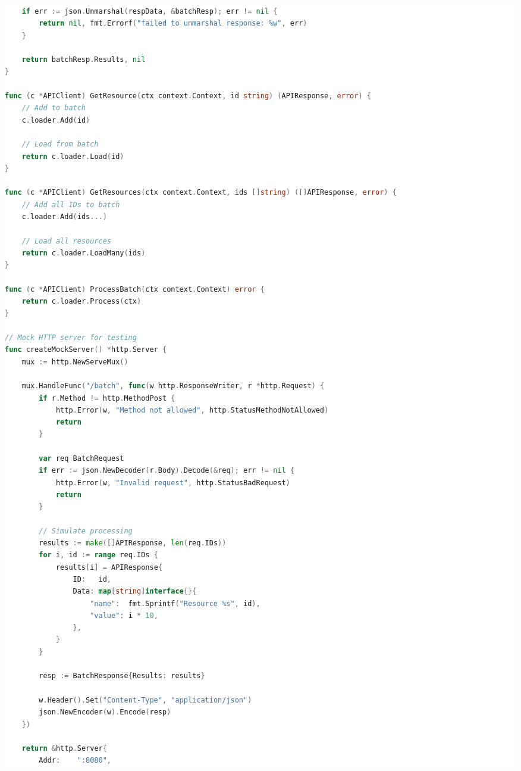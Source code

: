 ```go
    if err := json.Unmarshal(respData, &batchResp); err != nil {
        return nil, fmt.Errorf("failed to unmarshal response: %w", err)
    }
    
    return batchResp.Results, nil
}

func (c *APIClient) GetResource(ctx context.Context, id string) (APIResponse, error) {
    // Add to batch
    c.loader.Add(id)
    
    // Load from batch
    return c.loader.Load(id)
}

func (c *APIClient) GetResources(ctx context.Context, ids []string) ([]APIResponse, error) {
    // Add all IDs to batch
    c.loader.Add(ids...)
    
    // Load all resources
    return c.loader.LoadMany(ids)
}

func (c *APIClient) ProcessBatch(ctx context.Context) error {
    return c.loader.Process(ctx)
}

// Mock HTTP server for testing
func createMockServer() *http.Server {
    mux := http.NewServeMux()
    
    mux.HandleFunc("/batch", func(w http.ResponseWriter, r *http.Request) {
        if r.Method != http.MethodPost {
            http.Error(w, "Method not allowed", http.StatusMethodNotAllowed)
            return
        }
        
        var req BatchRequest
        if err := json.NewDecoder(r.Body).Decode(&req); err != nil {
            http.Error(w, "Invalid request", http.StatusBadRequest)
            return
        }
        
        // Simulate processing
        results := make([]APIResponse, len(req.IDs))
        for i, id := range req.IDs {
            results[i] = APIResponse{
                ID:   id,
                Data: map[string]interface{}{
                    "name":  fmt.Sprintf("Resource %s", id),
                    "value": i * 10,
                },
            }
        }
        
        resp := BatchResponse{Results: results}
        
        w.Header().Set("Content-Type", "application/json")
        json.NewEncoder(w).Encode(resp)
    })
    
    return &http.Server{
        Addr:    ":8080",
```